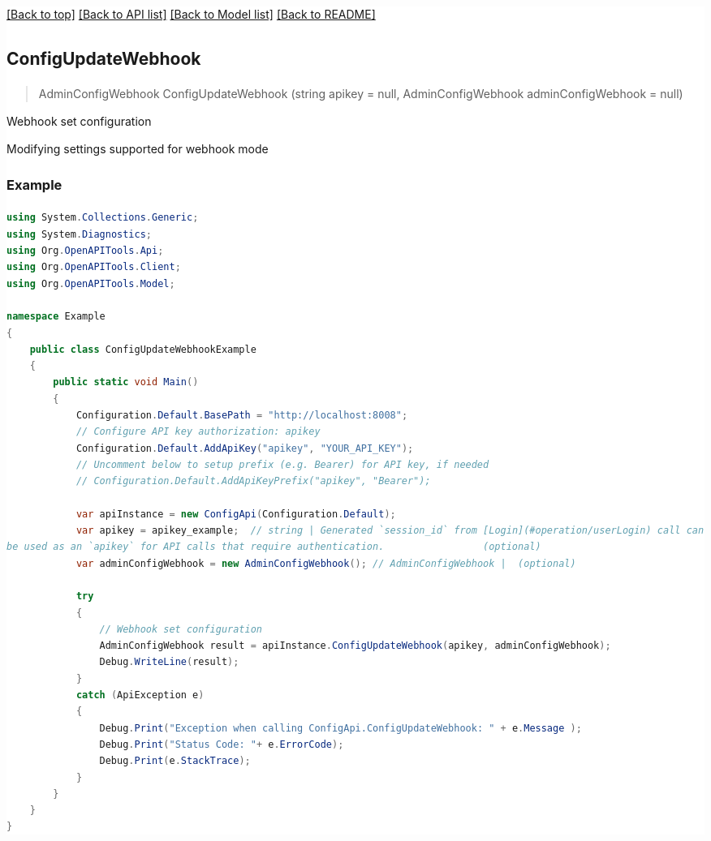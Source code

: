 [[Back to top]](#)
[[Back to API list]](../README.md#documentation-for-api-endpoints)
[[Back to Model list]](../README.md#documentation-for-models)
[[Back to README]](../README.md)


## ConfigUpdateWebhook

> AdminConfigWebhook ConfigUpdateWebhook (string apikey = null, AdminConfigWebhook adminConfigWebhook = null)

Webhook set configuration

Modifying settings supported for webhook mode 

### Example

```csharp
using System.Collections.Generic;
using System.Diagnostics;
using Org.OpenAPITools.Api;
using Org.OpenAPITools.Client;
using Org.OpenAPITools.Model;

namespace Example
{
    public class ConfigUpdateWebhookExample
    {
        public static void Main()
        {
            Configuration.Default.BasePath = "http://localhost:8008";
            // Configure API key authorization: apikey
            Configuration.Default.AddApiKey("apikey", "YOUR_API_KEY");
            // Uncomment below to setup prefix (e.g. Bearer) for API key, if needed
            // Configuration.Default.AddApiKeyPrefix("apikey", "Bearer");

            var apiInstance = new ConfigApi(Configuration.Default);
            var apikey = apikey_example;  // string | Generated `session_id` from [Login](#operation/userLogin) call can be used as an `apikey` for API calls that require authentication.                 (optional) 
            var adminConfigWebhook = new AdminConfigWebhook(); // AdminConfigWebhook |  (optional) 

            try
            {
                // Webhook set configuration
                AdminConfigWebhook result = apiInstance.ConfigUpdateWebhook(apikey, adminConfigWebhook);
                Debug.WriteLine(result);
            }
            catch (ApiException e)
            {
                Debug.Print("Exception when calling ConfigApi.ConfigUpdateWebhook: " + e.Message );
                Debug.Print("Status Code: "+ e.ErrorCode);
                Debug.Print(e.StackTrace);
            }
        }
    }
}
```
